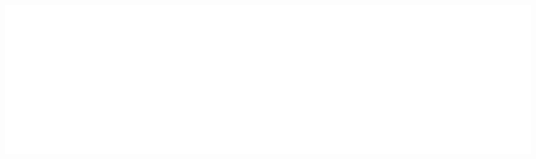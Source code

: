 
<div class="row -set-7 margin-bottom:2">
  <div class="item -span-1">
    <div class="u-pad-0 u-align-center u-fill-shade-4">
      &nbsp;
    </div>
  </div>
  <div class="item -span-1">
    <div class="u-pad-0 u-align-center u-fill-shade-2">
      &nbsp;
    </div>
  </div>
  <div class="item -span-1">
    <div class="u-pad-0 u-align-center u-fill-shade-4">
      &nbsp;
    </div>
  </div>
  <div class="item -span-1">
    <div class="u-pad-0 u-align-center u-fill-shade-2">
      &nbsp;
    </div>
  </div>
  <div class="item -span-1">
    <div class="u-pad-0 u-align-center u-fill-shade-4">
      &nbsp;
    </div>
  </div>
  <div class="item -span-1">
    <div class="u-pad-0 u-align-center u-fill-shade-2">
      &nbsp;
    </div>
  </div>
  <div class="item -span-1">
    <div class="u-pad-0 u-align-center u-fill-shade-4">
      &nbsp;
    </div>
  </div>
</div>


<div class="row -set-6 margin-bottom:2">
  <div class="item -span-1">
    <div class="u-pad-0 u-align-center u-fill-shade-2">
      &nbsp;
    </div>
  </div>
  <div class="item -span-1">
    <div class="u-pad-0 u-align-center u-fill-shade-4">
      &nbsp;
    </div>
  </div>
  <div class="item -span-1">
    <div class="u-pad-0 u-align-center u-fill-shade-2">
      &nbsp;
    </div>
  </div>
  <div class="item -span-1">
    <div class="u-pad-0 u-align-center u-fill-shade-4">
      &nbsp;
    </div>
  </div>
  <div class="item -span-1">
    <div class="u-pad-0 u-align-center u-fill-shade-2">
      &nbsp;
    </div>